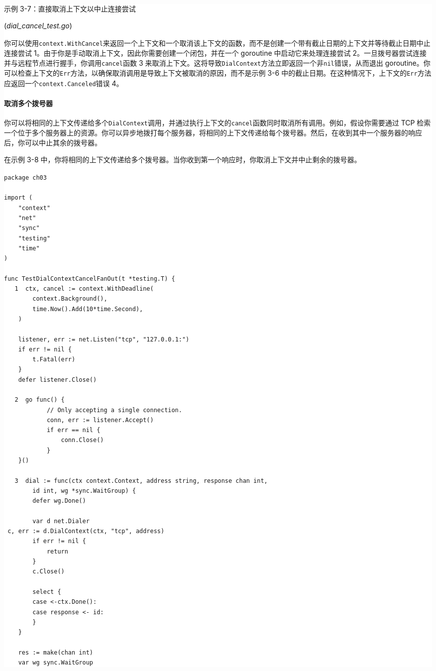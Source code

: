 示例 3-7：直接取消上下文以中止连接尝试

(*dial_cancel_test.go*)

你可以使用`context.WithCancel`来返回一个上下文和一个取消该上下文的函数，而不是创建一个带有截止日期的上下文并等待截止日期中止连接尝试 1。由于你是手动取消上下文，因此你需要创建一个闭包，并在一个 goroutine 中启动它来处理连接尝试 2。一旦拨号器尝试连接并与远程节点进行握手，你调用`cancel`函数 3 来取消上下文。这将导致`DialContext`方法立即返回一个非`nil`错误，从而退出 goroutine。你可以检查上下文的`Err`方法，以确保取消调用是导致上下文被取消的原因，而不是示例 3-6 中的截止日期。在这种情况下，上下文的`Err`方法应返回一个`context.Canceled`错误 4。

#### 取消多个拨号器

你可以将相同的上下文传递给多个`DialContext`调用，并通过执行上下文的`cancel`函数同时取消所有调用。例如，假设你需要通过 TCP 检索一个位于多个服务器上的资源。你可以异步地拨打每个服务器，将相同的上下文传递给每个拨号器。然后，在收到其中一个服务器的响应后，你可以中止其余的拨号器。

在示例 3-8 中，你将相同的上下文传递给多个拨号器。当你收到第一个响应时，你取消上下文并中止剩余的拨号器。

```
package ch03

import (
    "context"
    "net"
    "sync"
    "testing"
    "time"
)

func TestDialContextCancelFanOut(t *testing.T) {
   1  ctx, cancel := context.WithDeadline(
        context.Background(),
        time.Now().Add(10*time.Second),
    )

    listener, err := net.Listen("tcp", "127.0.0.1:")
    if err != nil {
        t.Fatal(err)
    }
    defer listener.Close()

   2  go func() {
            // Only accepting a single connection.
            conn, err := listener.Accept()
            if err == nil {
                conn.Close()
            }
    }()

   3  dial := func(ctx context.Context, address string, response chan int,
        id int, wg *sync.WaitGroup) {
        defer wg.Done()

        var d net.Dialer
 c, err := d.DialContext(ctx, "tcp", address)
        if err != nil {
            return
        }
        c.Close()

        select {
        case <-ctx.Done():
        case response <- id:
        }
    }

    res := make(chan int)
    var wg sync.WaitGroup
```